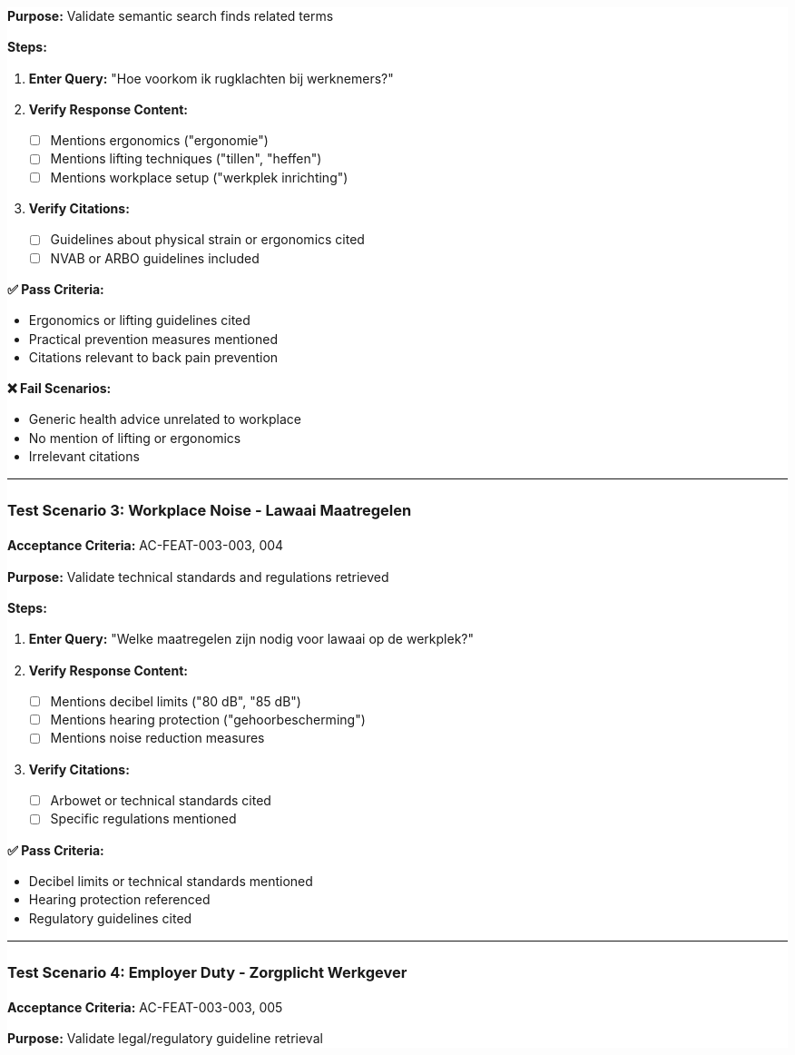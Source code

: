 **Purpose:** Validate semantic search finds related terms

**Steps:**
1. **Enter Query:** "Hoe voorkom ik rugklachten bij werknemers?"

2. **Verify Response Content:**
   - [ ] Mentions ergonomics ("ergonomie")
   - [ ] Mentions lifting techniques ("tillen", "heffen")
   - [ ] Mentions workplace setup ("werkplek inrichting")

3. **Verify Citations:**
   - [ ] Guidelines about physical strain or ergonomics cited
   - [ ] NVAB or ARBO guidelines included

**✅ Pass Criteria:**
- Ergonomics or lifting guidelines cited
- Practical prevention measures mentioned
- Citations relevant to back pain prevention

**❌ Fail Scenarios:**
- Generic health advice unrelated to workplace
- No mention of lifting or ergonomics
- Irrelevant citations

---

### Test Scenario 3: Workplace Noise - Lawaai Maatregelen

**Acceptance Criteria:** AC-FEAT-003-003, 004

**Purpose:** Validate technical standards and regulations retrieved

**Steps:**
1. **Enter Query:** "Welke maatregelen zijn nodig voor lawaai op de werkplek?"

2. **Verify Response Content:**
   - [ ] Mentions decibel limits ("80 dB", "85 dB")
   - [ ] Mentions hearing protection ("gehoorbescherming")
   - [ ] Mentions noise reduction measures

3. **Verify Citations:**
   - [ ] Arbowet or technical standards cited
   - [ ] Specific regulations mentioned

**✅ Pass Criteria:**
- Decibel limits or technical standards mentioned
- Hearing protection referenced
- Regulatory guidelines cited

---

### Test Scenario 4: Employer Duty - Zorgplicht Werkgever

**Acceptance Criteria:** AC-FEAT-003-003, 005

**Purpose:** Validate legal/regulatory guideline retrieval
